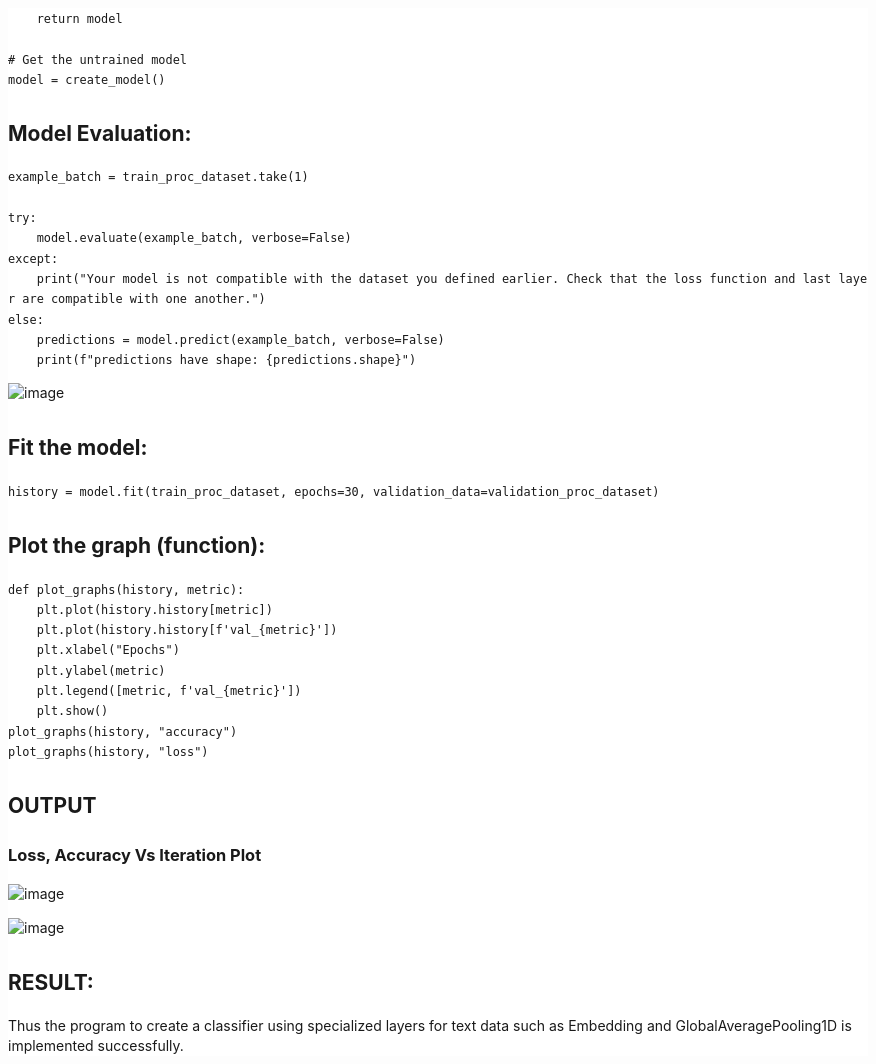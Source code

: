 ```
    return model

# Get the untrained model
model = create_model()
```
## Model Evaluation:
```
example_batch = train_proc_dataset.take(1)

try:
	model.evaluate(example_batch, verbose=False)
except:
	print("Your model is not compatible with the dataset you defined earlier. Check that the loss function and last layer are compatible with one another.")
else:
	predictions = model.predict(example_batch, verbose=False)
	print(f"predictions have shape: {predictions.shape}")
```
![image](https://github.com/user-attachments/assets/1c82b138-ba6e-4972-bb8b-21f1a75fd4e8)

## Fit the model:
```
history = model.fit(train_proc_dataset, epochs=30, validation_data=validation_proc_dataset)
```

## Plot the graph (function):
```
def plot_graphs(history, metric):
    plt.plot(history.history[metric])
    plt.plot(history.history[f'val_{metric}'])
    plt.xlabel("Epochs")
    plt.ylabel(metric)
    plt.legend([metric, f'val_{metric}'])
    plt.show()
plot_graphs(history, "accuracy")
plot_graphs(history, "loss")
```


## OUTPUT
### Loss, Accuracy Vs Iteration Plot
![image](https://github.com/user-attachments/assets/bb05a81b-5b7d-4967-a199-ddbcf8c160c1)

![image](https://github.com/user-attachments/assets/bb7e7587-c59a-4808-a488-5c2eac754e93)

## RESULT:
Thus the program to create a classifier using specialized layers for text data such as Embedding and GlobalAveragePooling1D is implemented successfully.

